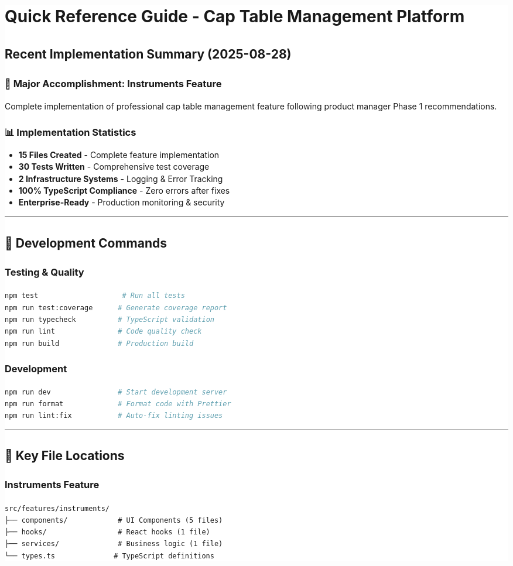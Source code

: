 # Quick Reference Guide - Cap Table Management Platform

## Recent Implementation Summary (2025-08-28)

### 🎯 **Major Accomplishment: Instruments Feature**
Complete implementation of professional cap table management feature following product manager Phase 1 recommendations.

### 📊 **Implementation Statistics**
- **15 Files Created** - Complete feature implementation
- **30 Tests Written** - Comprehensive test coverage  
- **2 Infrastructure Systems** - Logging & Error Tracking
- **100% TypeScript Compliance** - Zero errors after fixes
- **Enterprise-Ready** - Production monitoring & security

---

## 🔧 **Development Commands**

### Testing & Quality
```bash
npm test                    # Run all tests
npm run test:coverage      # Generate coverage report
npm run typecheck          # TypeScript validation
npm run lint               # Code quality check
npm run build              # Production build
```

### Development
```bash
npm run dev                # Start development server
npm run format             # Format code with Prettier
npm run lint:fix           # Auto-fix linting issues
```

---

## 📁 **Key File Locations**

### Instruments Feature
```
src/features/instruments/
├── components/            # UI Components (5 files)
├── hooks/                 # React hooks (1 file)
├── services/              # Business logic (1 file)
└── types.ts              # TypeScript definitions
```
